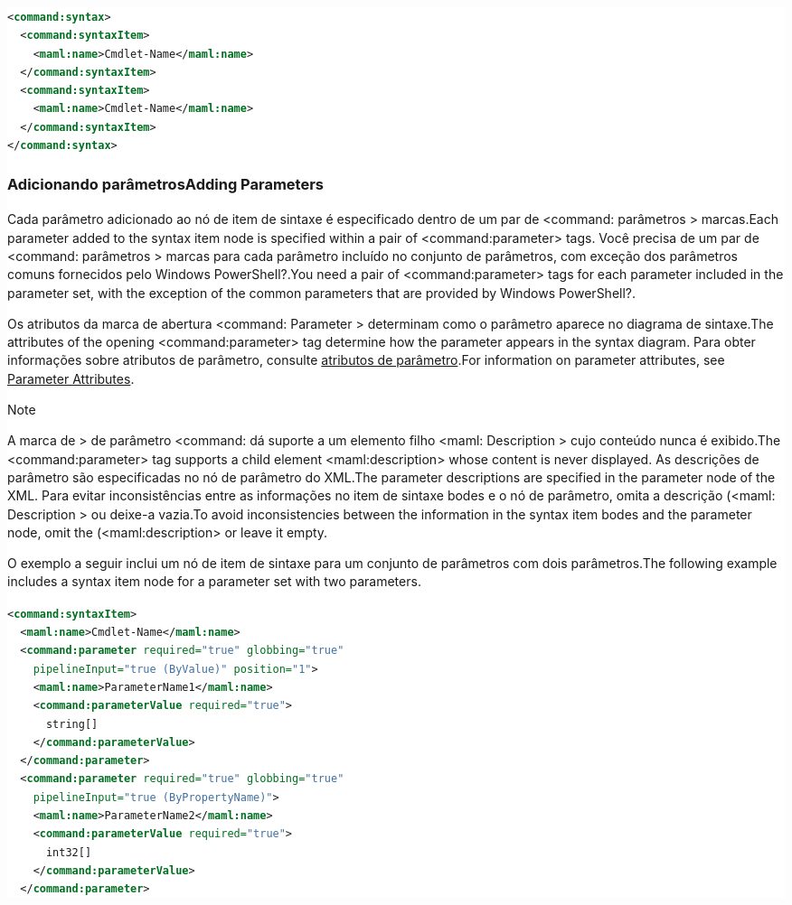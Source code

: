 ```xml
<command:syntax>
  <command:syntaxItem>
    <maml:name>Cmdlet-Name</maml:name>
  </command:syntaxItem>
  <command:syntaxItem>
    <maml:name>Cmdlet-Name</maml:name>
  </command:syntaxItem>
</command:syntax>
```

### <a name="adding-parameters"></a><span data-ttu-id="25e91-180">Adicionando parâmetros</span><span class="sxs-lookup"><span data-stu-id="25e91-180">Adding Parameters</span></span>

<span data-ttu-id="25e91-181">Cada parâmetro adicionado ao nó de item de sintaxe é especificado dentro de um par de \<command: parâmetros > marcas.</span><span class="sxs-lookup"><span data-stu-id="25e91-181">Each parameter added to the syntax item node is specified within a pair of \<command:parameter> tags.</span></span> <span data-ttu-id="25e91-182">Você precisa de um par de \<command: parâmetros > marcas para cada parâmetro incluído no conjunto de parâmetros, com exceção dos parâmetros comuns fornecidos pelo Windows PowerShell?.</span><span class="sxs-lookup"><span data-stu-id="25e91-182">You need a pair of \<command:parameter> tags for each parameter included in the parameter set, with the exception of the common parameters that are provided by Windows PowerShell?.</span></span>

<span data-ttu-id="25e91-183">Os atributos da marca de abertura \<command: Parameter > determinam como o parâmetro aparece no diagrama de sintaxe.</span><span class="sxs-lookup"><span data-stu-id="25e91-183">The attributes of the opening \<command:parameter> tag determine how the parameter appears in the syntax diagram.</span></span> <span data-ttu-id="25e91-184">Para obter informações sobre atributos de parâmetro, consulte [atributos de parâmetro](#parameter-attributes).</span><span class="sxs-lookup"><span data-stu-id="25e91-184">For information on parameter attributes, see [Parameter Attributes](#parameter-attributes).</span></span>

> [!NOTE]
> <span data-ttu-id="25e91-185">A marca de > de parâmetro \<command: dá suporte a um elemento filho \<maml: Description > cujo conteúdo nunca é exibido.</span><span class="sxs-lookup"><span data-stu-id="25e91-185">The \<command:parameter> tag supports a child element \<maml:description> whose content is never displayed.</span></span> <span data-ttu-id="25e91-186">As descrições de parâmetro são especificadas no nó de parâmetro do XML.</span><span class="sxs-lookup"><span data-stu-id="25e91-186">The parameter descriptions are specified in the parameter node of the XML.</span></span> <span data-ttu-id="25e91-187">Para evitar inconsistências entre as informações no item de sintaxe bodes e o nó de parâmetro, omita a descrição (\<maml: Description > ou deixe-a vazia.</span><span class="sxs-lookup"><span data-stu-id="25e91-187">To avoid inconsistencies between the information in the syntax item bodes and the parameter node, omit the (\<maml:description> or leave it empty.</span></span>

<span data-ttu-id="25e91-188">O exemplo a seguir inclui um nó de item de sintaxe para um conjunto de parâmetros com dois parâmetros.</span><span class="sxs-lookup"><span data-stu-id="25e91-188">The following example includes a syntax item node for a parameter set with two parameters.</span></span>

```xml
<command:syntaxItem>
  <maml:name>Cmdlet-Name</maml:name>
  <command:parameter required="true" globbing="true"
    pipelineInput="true (ByValue)" position="1">
    <maml:name>ParameterName1</maml:name>
    <command:parameterValue required="true">
      string[]
    </command:parameterValue>
  </command:parameter>
  <command:parameter required="true" globbing="true"
    pipelineInput="true (ByPropertyName)">
    <maml:name>ParameterName2</maml:name>
    <command:parameterValue required="true">
      int32[]
    </command:parameterValue>
  </command:parameter>
```